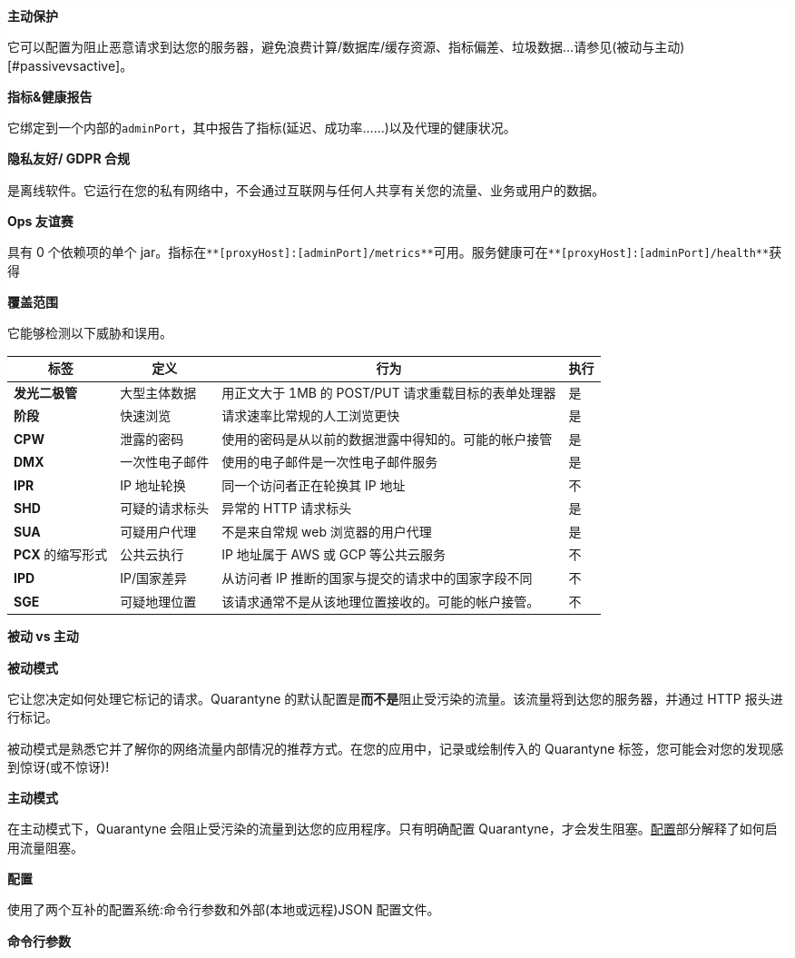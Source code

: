 **主动保护**

它可以配置为阻止恶意请求到达您的服务器，避免浪费计算/数据库/缓存资源、指标偏差、垃圾数据…请参见(被动与主动)[#passivevsactive]。

**指标&健康报告**

它绑定到一个内部的`adminPort`，其中报告了指标(延迟、成功率……)以及代理的健康状况。

**隐私友好/ GDPR 合规**

是离线软件。它运行在您的私有网络中，不会通过互联网与任何人共享有关您的流量、业务或用户的数据。

**Ops 友谊赛**

具有 0 个依赖项的单个 jar。指标在`**[proxyHost]:[adminPort]/metrics**`可用。服务健康可在`**[proxyHost]:[adminPort]/health**`获得

**覆盖范围**

它能够检测以下威胁和误用。

| 标签 | 定义 | 行为 | 执行 |
| --- | --- | --- | --- |
| **发光二极管** | 大型主体数据 | 用正文大于 1MB 的 POST/PUT 请求重载目标的表单处理器 | 是 |
| **阶段** | 快速浏览 | 请求速率比常规的人工浏览更快 | 是 |
| **CPW** | 泄露的密码 | 使用的密码是从以前的数据泄露中得知的。可能的帐户接管 | 是 |
| **DMX** | 一次性电子邮件 | 使用的电子邮件是一次性电子邮件服务 | 是 |
| **IPR** | IP 地址轮换 | 同一个访问者正在轮换其 IP 地址 | 不 |
| **SHD** | 可疑的请求标头 | 异常的 HTTP 请求标头 | 是 |
| **SUA** | 可疑用户代理 | 不是来自常规 web 浏览器的用户代理 | 是 |
| **PCX** 的缩写形式 | 公共云执行 | IP 地址属于 AWS 或 GCP 等公共云服务 | 不 |
| **IPD** | IP/国家差异 | 从访问者 IP 推断的国家与提交的请求中的国家字段不同 | 不 |
| **SGE** | 可疑地理位置 | 该请求通常不是从该地理位置接收的。可能的帐户接管。 | 不 |

**被动 vs 主动**

**被动模式**

它让您决定如何处理它标记的请求。Quarantyne 的默认配置是**而不是**阻止受污染的流量。该流量将到达您的服务器，并通过 HTTP 报头进行标记。

被动模式是熟悉它并了解你的网络流量内部情况的推荐方式。在您的应用中，记录或绘制传入的 Quarantyne 标签，您可能会对您的发现感到惊讶(或不惊讶)!

**主动模式**

在主动模式下，Quarantyne 会阻止受污染的流量到达您的应用程序。只有明确配置 Quarantyne，才会发生阻塞。[配置](https://github.com/quarantyne/quarantyne#configuration)部分解释了如何启用流量阻塞。

**配置**

使用了两个互补的配置系统:命令行参数和外部(本地或远程)JSON 配置文件。

**命令行参数**
